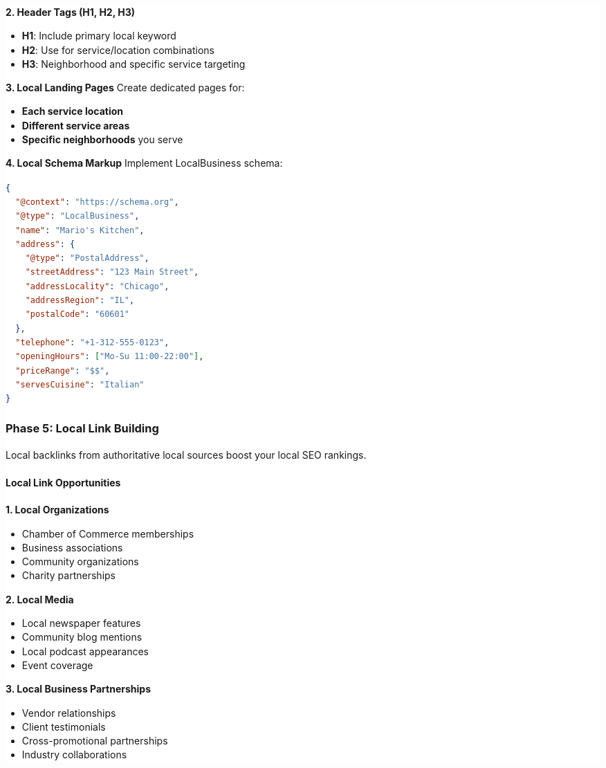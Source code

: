 **2. Header Tags (H1, H2, H3)**
- **H1**: Include primary local keyword
- **H2**: Use for service/location combinations
- **H3**: Neighborhood and specific service targeting

**3. Local Landing Pages**
Create dedicated pages for:
- **Each service location**
- **Different service areas**
- **Specific neighborhoods** you serve

**4. Local Schema Markup**
Implement LocalBusiness schema:

```json
{
  "@context": "https://schema.org",
  "@type": "LocalBusiness",
  "name": "Mario's Kitchen",
  "address": {
    "@type": "PostalAddress",
    "streetAddress": "123 Main Street",
    "addressLocality": "Chicago",
    "addressRegion": "IL",
    "postalCode": "60601"
  },
  "telephone": "+1-312-555-0123",
  "openingHours": ["Mo-Su 11:00-22:00"],
  "priceRange": "$$",
  "servesCuisine": "Italian"
}
```

### Phase 5: Local Link Building

Local backlinks from authoritative local sources boost your local SEO rankings.

#### Local Link Opportunities

**1. Local Organizations**
- Chamber of Commerce memberships
- Business associations
- Community organizations
- Charity partnerships

**2. Local Media**
- Local newspaper features
- Community blog mentions
- Local podcast appearances
- Event coverage

**3. Local Business Partnerships**
- Vendor relationships
- Client testimonials
- Cross-promotional partnerships
- Industry collaborations
